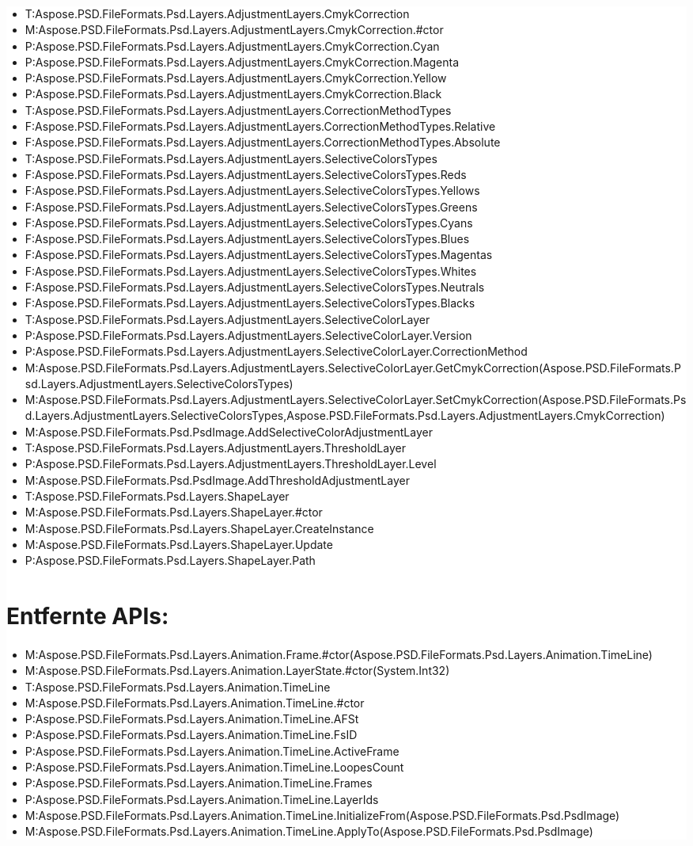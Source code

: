 - T:Aspose.PSD.FileFormats.Psd.Layers.AdjustmentLayers.CmykCorrection
- M:Aspose.PSD.FileFormats.Psd.Layers.AdjustmentLayers.CmykCorrection.#ctor
- P:Aspose.PSD.FileFormats.Psd.Layers.AdjustmentLayers.CmykCorrection.Cyan
- P:Aspose.PSD.FileFormats.Psd.Layers.AdjustmentLayers.CmykCorrection.Magenta
- P:Aspose.PSD.FileFormats.Psd.Layers.AdjustmentLayers.CmykCorrection.Yellow
- P:Aspose.PSD.FileFormats.Psd.Layers.AdjustmentLayers.CmykCorrection.Black
- T:Aspose.PSD.FileFormats.Psd.Layers.AdjustmentLayers.CorrectionMethodTypes
- F:Aspose.PSD.FileFormats.Psd.Layers.AdjustmentLayers.CorrectionMethodTypes.Relative
- F:Aspose.PSD.FileFormats.Psd.Layers.AdjustmentLayers.CorrectionMethodTypes.Absolute
- T:Aspose.PSD.FileFormats.Psd.Layers.AdjustmentLayers.SelectiveColorsTypes
- F:Aspose.PSD.FileFormats.Psd.Layers.AdjustmentLayers.SelectiveColorsTypes.Reds
- F:Aspose.PSD.FileFormats.Psd.Layers.AdjustmentLayers.SelectiveColorsTypes.Yellows
- F:Aspose.PSD.FileFormats.Psd.Layers.AdjustmentLayers.SelectiveColorsTypes.Greens
- F:Aspose.PSD.FileFormats.Psd.Layers.AdjustmentLayers.SelectiveColorsTypes.Cyans
- F:Aspose.PSD.FileFormats.Psd.Layers.AdjustmentLayers.SelectiveColorsTypes.Blues
- F:Aspose.PSD.FileFormats.Psd.Layers.AdjustmentLayers.SelectiveColorsTypes.Magentas
- F:Aspose.PSD.FileFormats.Psd.Layers.AdjustmentLayers.SelectiveColorsTypes.Whites
- F:Aspose.PSD.FileFormats.Psd.Layers.AdjustmentLayers.SelectiveColorsTypes.Neutrals
- F:Aspose.PSD.FileFormats.Psd.Layers.AdjustmentLayers.SelectiveColorsTypes.Blacks
- T:Aspose.PSD.FileFormats.Psd.Layers.AdjustmentLayers.SelectiveColorLayer
- P:Aspose.PSD.FileFormats.Psd.Layers.AdjustmentLayers.SelectiveColorLayer.Version
- P:Aspose.PSD.FileFormats.Psd.Layers.AdjustmentLayers.SelectiveColorLayer.CorrectionMethod
- M:Aspose.PSD.FileFormats.Psd.Layers.AdjustmentLayers.SelectiveColorLayer.GetCmykCorrection(Aspose.PSD.FileFormats.Psd.Layers.AdjustmentLayers.SelectiveColorsTypes)
- M:Aspose.PSD.FileFormats.Psd.Layers.AdjustmentLayers.SelectiveColorLayer.SetCmykCorrection(Aspose.PSD.FileFormats.Psd.Layers.AdjustmentLayers.SelectiveColorsTypes,Aspose.PSD.FileFormats.Psd.Layers.AdjustmentLayers.CmykCorrection)
- M:Aspose.PSD.FileFormats.Psd.PsdImage.AddSelectiveColorAdjustmentLayer
- T:Aspose.PSD.FileFormats.Psd.Layers.AdjustmentLayers.ThresholdLayer
- P:Aspose.PSD.FileFormats.Psd.Layers.AdjustmentLayers.ThresholdLayer.Level
- M:Aspose.PSD.FileFormats.Psd.PsdImage.AddThresholdAdjustmentLayer
- T:Aspose.PSD.FileFormats.Psd.Layers.ShapeLayer
- M:Aspose.PSD.FileFormats.Psd.Layers.ShapeLayer.#ctor
- M:Aspose.PSD.FileFormats.Psd.Layers.ShapeLayer.CreateInstance
- M:Aspose.PSD.FileFormats.Psd.Layers.ShapeLayer.Update
- P:Aspose.PSD.FileFormats.Psd.Layers.ShapeLayer.Path


# **Entfernte APIs:**
- M:Aspose.PSD.FileFormats.Psd.Layers.Animation.Frame.#ctor(Aspose.PSD.FileFormats.Psd.Layers.Animation.TimeLine)
- M:Aspose.PSD.FileFormats.Psd.Layers.Animation.LayerState.#ctor(System.Int32)
- T:Aspose.PSD.FileFormats.Psd.Layers.Animation.TimeLine
- M:Aspose.PSD.FileFormats.Psd.Layers.Animation.TimeLine.#ctor
- P:Aspose.PSD.FileFormats.Psd.Layers.Animation.TimeLine.AFSt
- P:Aspose.PSD.FileFormats.Psd.Layers.Animation.TimeLine.FsID
- P:Aspose.PSD.FileFormats.Psd.Layers.Animation.TimeLine.ActiveFrame
- P:Aspose.PSD.FileFormats.Psd.Layers.Animation.TimeLine.LoopesCount
- P:Aspose.PSD.FileFormats.Psd.Layers.Animation.TimeLine.Frames
- P:Aspose.PSD.FileFormats.Psd.Layers.Animation.TimeLine.LayerIds
- M:Aspose.PSD.FileFormats.Psd.Layers.Animation.TimeLine.InitializeFrom(Aspose.PSD.FileFormats.Psd.PsdImage)
- M:Aspose.PSD.FileFormats.Psd.Layers.Animation.TimeLine.ApplyTo(Aspose.PSD.FileFormats.Psd.PsdImage)
